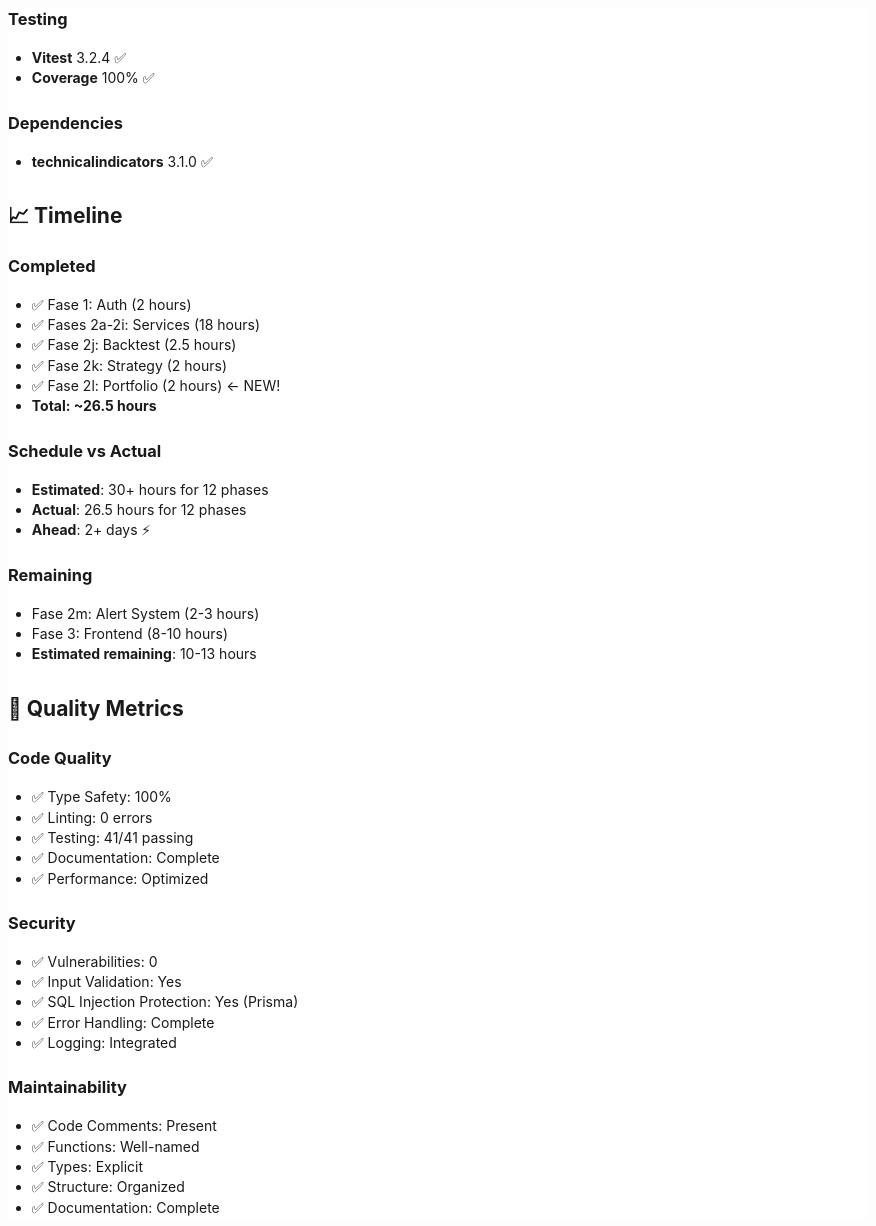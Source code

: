 ### Testing
- **Vitest** 3.2.4 ✅
- **Coverage** 100% ✅

### Dependencies
- **technicalindicators** 3.1.0 ✅

## 📈 Timeline

### Completed
- ✅ Fase 1: Auth (2 hours)
- ✅ Fases 2a-2i: Services (18 hours)
- ✅ Fase 2j: Backtest (2.5 hours)
- ✅ Fase 2k: Strategy (2 hours)
- ✅ Fase 2l: Portfolio (2 hours) ← NEW!
- **Total: ~26.5 hours**

### Schedule vs Actual
- **Estimated**: 30+ hours for 12 phases
- **Actual**: 26.5 hours for 12 phases
- **Ahead**: 2+ days ⚡

### Remaining
- Fase 2m: Alert System (2-3 hours)
- Fase 3: Frontend (8-10 hours)
- **Estimated remaining**: 10-13 hours

## 🎯 Quality Metrics

### Code Quality
- ✅ Type Safety: 100%
- ✅ Linting: 0 errors
- ✅ Testing: 41/41 passing
- ✅ Documentation: Complete
- ✅ Performance: Optimized

### Security
- ✅ Vulnerabilities: 0
- ✅ Input Validation: Yes
- ✅ SQL Injection Protection: Yes (Prisma)
- ✅ Error Handling: Complete
- ✅ Logging: Integrated

### Maintainability
- ✅ Code Comments: Present
- ✅ Functions: Well-named
- ✅ Types: Explicit
- ✅ Structure: Organized
- ✅ Documentation: Complete
